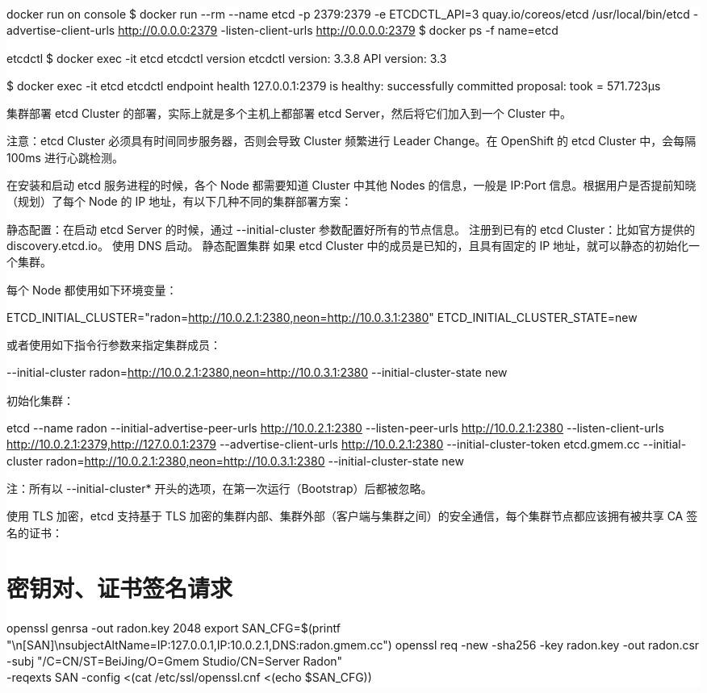 docker run on console
$ docker run --rm --name etcd -p 2379:2379 -e ETCDCTL_API=3 quay.io/coreos/etcd /usr/local/bin/etcd -advertise-client-urls http://0.0.0.0:2379 -listen-client-urls http://0.0.0.0:2379
$ docker ps -f name=etcd

etcdctl
$ docker exec -it etcd etcdctl version
etcdctl version: 3.3.8
API version: 3.3

$ docker exec -it etcd etcdctl endpoint health
127.0.0.1:2379 is healthy: successfully committed proposal: took = 571.723µs

集群部署
etcd Cluster 的部署，实际上就是多个主机上都部署 etcd Server，然后将它们加入到一个 Cluster 中。

注意：etcd Cluster 必须具有时间同步服务器，否则会导致 Cluster 频繁进行 Leader Change。在 OpenShift 的 etcd Cluster 中，会每隔 100ms 进行心跳检测。

在安装和启动 etcd 服务进程的时候，各个 Node 都需要知道 Cluster 中其他 Nodes 的信息，一般是 IP:Port 信息。根据用户是否提前知晓（规划）了每个 Node 的 IP 地址，有以下几种不同的集群部署方案：

静态配置：在启动 etcd Server 的时候，通过 --initial-cluster 参数配置好所有的节点信息。
注册到已有的 etcd Cluster：比如官方提供的 discovery.etcd.io。
使用 DNS 启动。
静态配置集群
如果 etcd Cluster 中的成员是已知的，且具有固定的 IP 地址，就可以静态的初始化一个集群。

每个 Node 都使用如下环境变量：

ETCD_INITIAL_CLUSTER="radon=http://10.0.2.1:2380,neon=http://10.0.3.1:2380"
ETCD_INITIAL_CLUSTER_STATE=new

或者使用如下指令行参数来指定集群成员：

--initial-cluster radon=http://10.0.2.1:2380,neon=http://10.0.3.1:2380
--initial-cluster-state new

初始化集群：

etcd --name radon --initial-advertise-peer-urls http://10.0.2.1:2380
  --listen-peer-urls http://10.0.2.1:2380
  --listen-client-urls http://10.0.2.1:2379,http://127.0.0.1:2379
  --advertise-client-urls http://10.0.2.1:2380
  --initial-cluster-token etcd.gmem.cc
  --initial-cluster radon=http://10.0.2.1:2380,neon=http://10.0.3.1:2380
  --initial-cluster-state new

注：所有以 --initial-cluster* 开头的选项，在第一次运行（Bootstrap）后都被忽略。

使用 TLS 加密，etcd 支持基于 TLS 加密的集群内部、集群外部（客户端与集群之间）的安全通信，每个集群节点都应该拥有被共享 CA 签名的证书：

# 密钥对、证书签名请求
openssl genrsa -out radon.key 2048
export SAN_CFG=$(printf "\n[SAN]\nsubjectAltName=IP:127.0.0.1,IP:10.0.2.1,DNS:radon.gmem.cc")
openssl req -new -sha256 -key radon.key -out radon.csr \
    -subj "/C=CN/ST=BeiJing/O=Gmem Studio/CN=Server Radon" \
    -reqexts SAN -config <(cat /etc/ssl/openssl.cnf <(echo $SAN_CFG))
